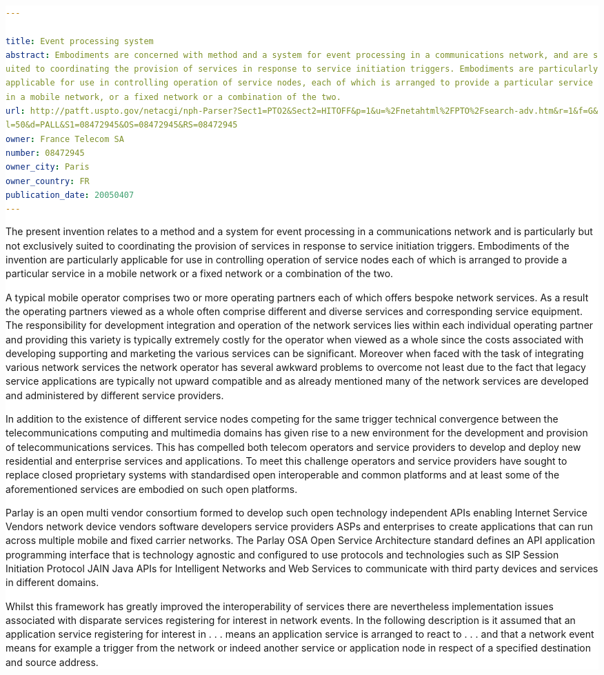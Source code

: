 ```yaml
---

title: Event processing system
abstract: Embodiments are concerned with method and a system for event processing in a communications network, and are suited to coordinating the provision of services in response to service initiation triggers. Embodiments are particularly applicable for use in controlling operation of service nodes, each of which is arranged to provide a particular service in a mobile network, or a fixed network or a combination of the two.
url: http://patft.uspto.gov/netacgi/nph-Parser?Sect1=PTO2&Sect2=HITOFF&p=1&u=%2Fnetahtml%2FPTO%2Fsearch-adv.htm&r=1&f=G&l=50&d=PALL&S1=08472945&OS=08472945&RS=08472945
owner: France Telecom SA
number: 08472945
owner_city: Paris
owner_country: FR
publication_date: 20050407
---
```

The present invention relates to a method and a system for event processing in a communications network and is particularly but not exclusively suited to coordinating the provision of services in response to service initiation triggers. Embodiments of the invention are particularly applicable for use in controlling operation of service nodes each of which is arranged to provide a particular service in a mobile network or a fixed network or a combination of the two.

A typical mobile operator comprises two or more operating partners each of which offers bespoke network services. As a result the operating partners viewed as a whole often comprise different and diverse services and corresponding service equipment. The responsibility for development integration and operation of the network services lies within each individual operating partner and providing this variety is typically extremely costly for the operator when viewed as a whole since the costs associated with developing supporting and marketing the various services can be significant. Moreover when faced with the task of integrating various network services the network operator has several awkward problems to overcome not least due to the fact that legacy service applications are typically not upward compatible and as already mentioned many of the network services are developed and administered by different service providers.

In addition to the existence of different service nodes competing for the same trigger technical convergence between the telecommunications computing and multimedia domains has given rise to a new environment for the development and provision of telecommunications services. This has compelled both telecom operators and service providers to develop and deploy new residential and enterprise services and applications. To meet this challenge operators and service providers have sought to replace closed proprietary systems with standardised open interoperable and common platforms and at least some of the aforementioned services are embodied on such open platforms.

Parlay is an open multi vendor consortium formed to develop such open technology independent APIs enabling Internet Service Vendors network device vendors software developers service providers ASPs and enterprises to create applications that can run across multiple mobile and fixed carrier networks. The Parlay OSA Open Service Architecture standard defines an API application programming interface that is technology agnostic and configured to use protocols and technologies such as SIP Session Initiation Protocol JAIN Java APIs for Intelligent Networks and Web Services to communicate with third party devices and services in different domains.

Whilst this framework has greatly improved the interoperability of services there are nevertheless implementation issues associated with disparate services registering for interest in network events. In the following description is it assumed that an application service registering for interest in . . . means an application service is arranged to react to . . . and that a network event means for example a trigger from the network or indeed another service or application node in respect of a specified destination and source address.
